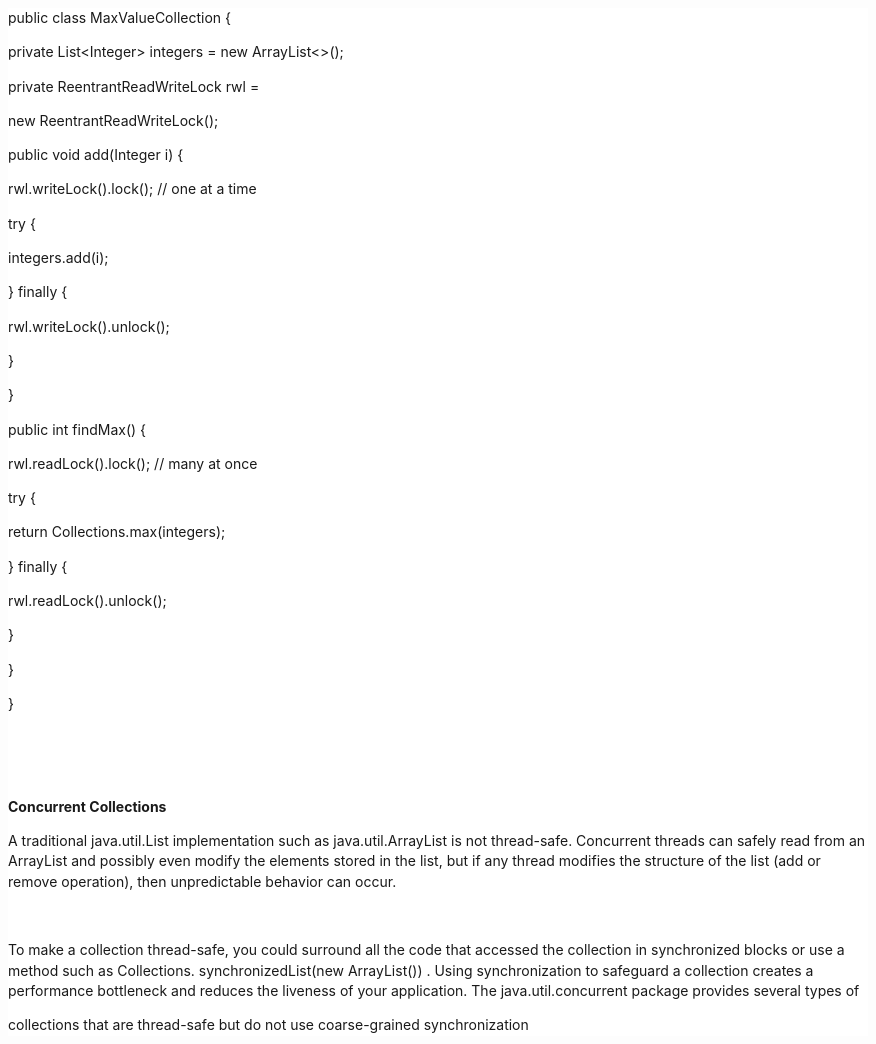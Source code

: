 public class MaxValueCollection {

private List&lt;Integer&gt; integers = new ArrayList&lt;&gt;();

private ReentrantReadWriteLock rwl =

new ReentrantReadWriteLock();

public void add(Integer i) {

rwl.writeLock().lock(); // one at a time

try {

integers.add(i);

} finally {

rwl.writeLock().unlock();

}

}

public int findMax() {

rwl.readLock().lock(); // many at once

try {

return Collections.max(integers);

} finally {

rwl.readLock().unlock();

}

}

}

 

 

**Concurrent Collections**

A traditional java.util.List implementation such as java.util.ArrayList
is not thread-safe. Concurrent threads can safely read from an ArrayList
and possibly even modify the elements stored in the list, but if any
thread modifies the structure of the list (add or remove operation),
then unpredictable behavior can occur.

 

To make a collection thread-safe, you could surround all the code that
accessed the collection in synchronized blocks or use a method such as
Collections. synchronizedList(new ArrayList()) . Using synchronization
to safeguard a collection creates a performance bottleneck and reduces
the liveness of your application. The java.util.concurrent package
provides several types of

collections that are thread-safe but do not use coarse-grained
synchronization
